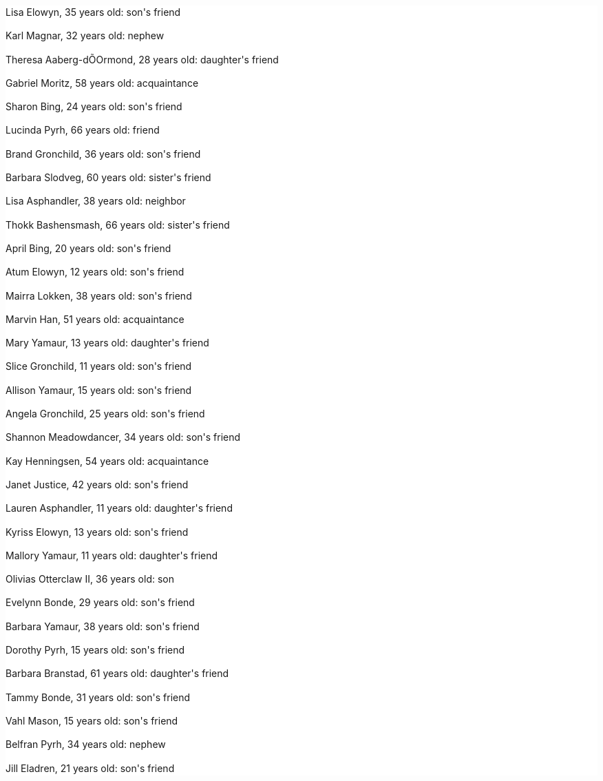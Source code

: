 Lisa Elowyn, 35 years old: son's friend

Karl Magnar, 32 years old: nephew

Theresa Aaberg-dÕOrmond, 28 years old: daughter's friend

Gabriel Moritz, 58 years old: acquaintance

Sharon Bing, 24 years old: son's friend

Lucinda Pyrh, 66 years old: friend

Brand Gronchild, 36 years old: son's friend

Barbara Slodveg, 60 years old: sister's friend

Lisa Asphandler, 38 years old: neighbor

Thokk Bashensmash, 66 years old: sister's friend

April Bing, 20 years old: son's friend

Atum Elowyn, 12 years old: son's friend

Mairra Lokken, 38 years old: son's friend

Marvin Han, 51 years old: acquaintance

Mary Yamaur, 13 years old: daughter's friend

Slice Gronchild, 11 years old: son's friend

Allison Yamaur, 15 years old: son's friend

Angela Gronchild, 25 years old: son's friend

Shannon Meadowdancer, 34 years old: son's friend

Kay Henningsen, 54 years old: acquaintance

Janet Justice, 42 years old: son's friend

Lauren Asphandler, 11 years old: daughter's friend

Kyriss Elowyn, 13 years old: son's friend

Mallory Yamaur, 11 years old: daughter's friend

Olivias Otterclaw II, 36 years old: son

Evelynn Bonde, 29 years old: son's friend

Barbara Yamaur, 38 years old: son's friend

Dorothy Pyrh, 15 years old: son's friend

Barbara Branstad, 61 years old: daughter's friend

Tammy Bonde, 31 years old: son's friend

Vahl Mason, 15 years old: son's friend

Belfran Pyrh, 34 years old: nephew

Jill Eladren, 21 years old: son's friend

